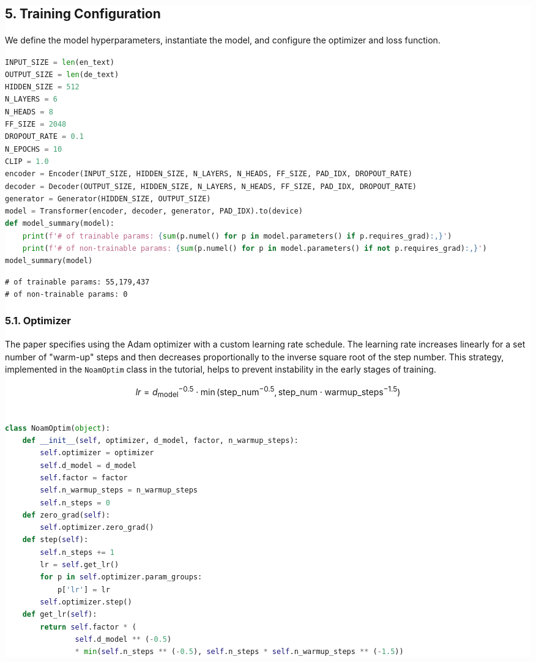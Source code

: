 ## 5. Training Configuration

We define the model hyperparameters, instantiate the model, and configure the optimizer and loss function.


```python
INPUT_SIZE = len(en_text)
OUTPUT_SIZE = len(de_text)
HIDDEN_SIZE = 512
N_LAYERS = 6
N_HEADS = 8
FF_SIZE = 2048
DROPOUT_RATE = 0.1
N_EPOCHS = 10
CLIP = 1.0
encoder = Encoder(INPUT_SIZE, HIDDEN_SIZE, N_LAYERS, N_HEADS, FF_SIZE, PAD_IDX, DROPOUT_RATE)
decoder = Decoder(OUTPUT_SIZE, HIDDEN_SIZE, N_LAYERS, N_HEADS, FF_SIZE, PAD_IDX, DROPOUT_RATE)
generator = Generator(HIDDEN_SIZE, OUTPUT_SIZE)
model = Transformer(encoder, decoder, generator, PAD_IDX).to(device)
def model_summary(model):
    print(f'# of trainable params: {sum(p.numel() for p in model.parameters() if p.requires_grad):,}')
    print(f'# of non-trainable params: {sum(p.numel() for p in model.parameters() if not p.requires_grad):,}')
model_summary(model)
```

    # of trainable params: 55,179,437
    # of non-trainable params: 0


### 5.1. Optimizer

The paper specifies using the Adam optimizer with a custom learning rate schedule. The learning rate increases linearly for a set number of "warm-up" steps and then decreases proportionally to the inverse square root of the step number. This strategy, implemented in the `NoamOptim` class in the tutorial, helps to prevent instability in the early stages of training.

$$ lr = d_{\text{model}}^{-0.5} \cdot \min(\text{step_num}^{-0.5}, \text{step_num} \cdot \text{warmup_steps}^{-1.5}) $$


```python

class NoamOptim(object):
    def __init__(self, optimizer, d_model, factor, n_warmup_steps):
        self.optimizer = optimizer
        self.d_model = d_model
        self.factor = factor
        self.n_warmup_steps = n_warmup_steps
        self.n_steps = 0
    def zero_grad(self):
        self.optimizer.zero_grad()
    def step(self):
        self.n_steps += 1
        lr = self.get_lr()
        for p in self.optimizer.param_groups:
            p['lr'] = lr
        self.optimizer.step()
    def get_lr(self):
        return self.factor * (
                self.d_model ** (-0.5)
                * min(self.n_steps ** (-0.5), self.n_steps * self.n_warmup_steps ** (-1.5))
```